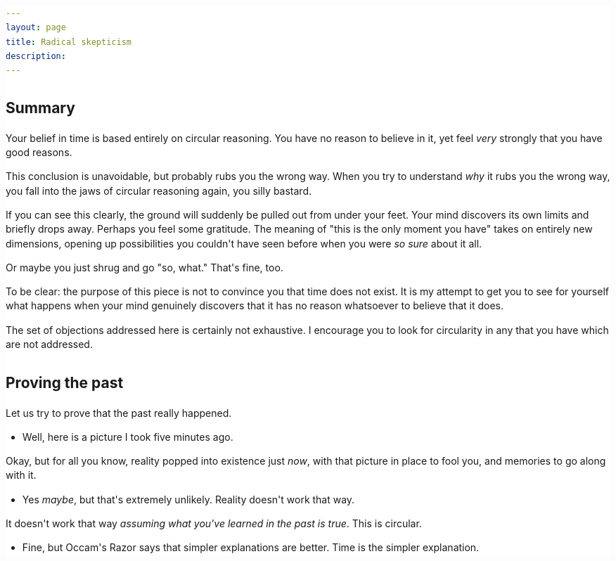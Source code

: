 ```yaml
---
layout: page
title: Radical skepticism
description:
---
```


## Summary

Your belief in time is based entirely on circular reasoning. You have
no reason to believe in it, yet feel *very* strongly that you have
good reasons.

This conclusion is unavoidable, but probably rubs you the wrong way.
When you try to understand *why* it rubs you the wrong way, you fall
into the jaws of circular reasoning again, you silly bastard.

If you can see this clearly, the ground will suddenly be pulled out
from under your feet. Your mind discovers its own limits and briefly
drops away. Perhaps you feel some gratitude. The meaning of "this is
the only moment you have" takes on entirely new dimensions, opening up
possibilities you couldn't have seen before when you were *so sure*
about it all.

Or maybe you just shrug and go "so, what." That's fine, too.

To be clear: the purpose of this piece is not to convince you that time
does not exist. It is my attempt to get you to see for yourself what
happens when your mind genuinely discovers that it has no reason
whatsoever to believe that it does.

The set of objections addressed here is certainly not exhaustive. I
encourage you to look for circularity in any that you have which are
not addressed.



## Proving the past

Let us try to prove that the past really happened.

* Well, here is a picture I took five minutes ago.

Okay, but for all you know, reality popped into existence just *now*,
with that picture in place to fool you, and memories to go along with it.

* Yes *maybe*, but that's extremely unlikely. Reality doesn't work that
way.

It doesn't work that way *assuming what you've learned in the past is
true*. This is circular.

* Fine, but Occam's Razor says that simpler explanations are better.
Time is the simpler explanation.
